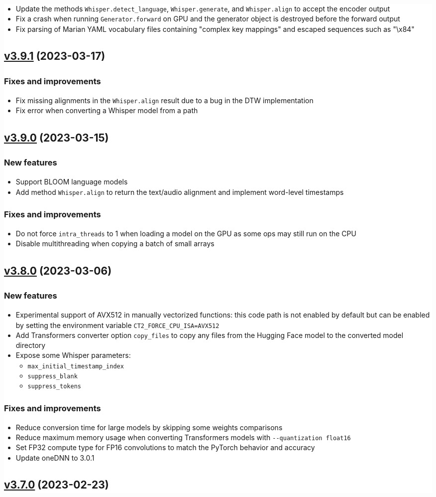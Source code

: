 * Update the methods `Whisper.detect_language`, `Whisper.generate`, and `Whisper.align` to accept the encoder output
* Fix a crash when running `Generator.forward` on GPU and the generator object is destroyed before the forward output
* Fix parsing of Marian YAML vocabulary files containing "complex key mappings" and escaped sequences such as "\x84"

## [v3.9.1](https://github.com/OpenNMT/CTranslate2/releases/tag/v3.9.1) (2023-03-17)

### Fixes and improvements

* Fix missing alignments in the `Whisper.align` result due to a bug in the DTW implementation
* Fix error when converting a Whisper model from a path

## [v3.9.0](https://github.com/OpenNMT/CTranslate2/releases/tag/v3.9.0) (2023-03-15)

### New features

* Support BLOOM language models
* Add method `Whisper.align` to return the text/audio alignment and implement word-level timestamps

### Fixes and improvements

* Do not force `intra_threads` to 1 when loading a model on the GPU as some ops may still run on the CPU
* Disable multithreading when copying a batch of small arrays

## [v3.8.0](https://github.com/OpenNMT/CTranslate2/releases/tag/v3.8.0) (2023-03-06)

### New features

* Experimental support of AVX512 in manually vectorized functions: this code path is not enabled by default but can be enabled by setting the environment variable `CT2_FORCE_CPU_ISA=AVX512`
* Add Transformers converter option `copy_files` to copy any files from the Hugging Face model to the converted model directory
* Expose some Whisper parameters:
  * `max_initial_timestamp_index`
  * `suppress_blank`
  * `suppress_tokens`

### Fixes and improvements

* Reduce conversion time for large models by skipping some weights comparisons
* Reduce maximum memory usage when converting Transformers models with `--quantization float16`
* Set FP32 compute type for FP16 convolutions to match the PyTorch behavior and accuracy
* Update oneDNN to 3.0.1

## [v3.7.0](https://github.com/OpenNMT/CTranslate2/releases/tag/v3.7.0) (2023-02-23)
